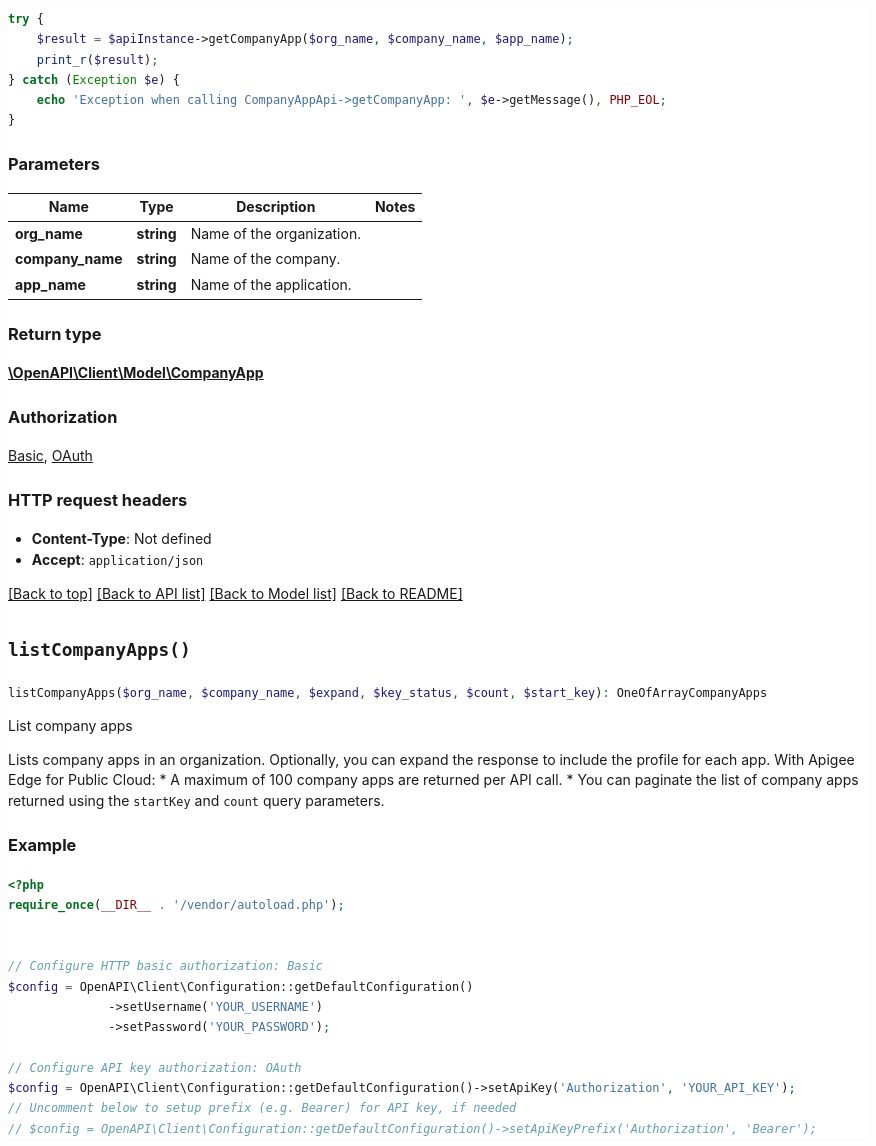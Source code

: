 ```php
try {
    $result = $apiInstance->getCompanyApp($org_name, $company_name, $app_name);
    print_r($result);
} catch (Exception $e) {
    echo 'Exception when calling CompanyAppApi->getCompanyApp: ', $e->getMessage(), PHP_EOL;
}
```

### Parameters

Name | Type | Description  | Notes
------------- | ------------- | ------------- | -------------
 **org_name** | **string**| Name of the organization. |
 **company_name** | **string**| Name of the company. |
 **app_name** | **string**| Name of the application. |

### Return type

[**\OpenAPI\Client\Model\CompanyApp**](../Model/CompanyApp.md)

### Authorization

[Basic](../../README.md#Basic), [OAuth](../../README.md#OAuth)

### HTTP request headers

- **Content-Type**: Not defined
- **Accept**: `application/json`

[[Back to top]](#) [[Back to API list]](../../README.md#endpoints)
[[Back to Model list]](../../README.md#models)
[[Back to README]](../../README.md)

## `listCompanyApps()`

```php
listCompanyApps($org_name, $company_name, $expand, $key_status, $count, $start_key): OneOfArrayCompanyApps
```

List company apps

Lists company apps in an organization. Optionally, you can expand the response to include the profile for each app.  With Apigee Edge for Public Cloud: * A maximum of 100 company apps are returned per API call. * You can paginate the list of company apps returned using the `startKey` and `count` query parameters.

### Example

```php
<?php
require_once(__DIR__ . '/vendor/autoload.php');


// Configure HTTP basic authorization: Basic
$config = OpenAPI\Client\Configuration::getDefaultConfiguration()
              ->setUsername('YOUR_USERNAME')
              ->setPassword('YOUR_PASSWORD');

// Configure API key authorization: OAuth
$config = OpenAPI\Client\Configuration::getDefaultConfiguration()->setApiKey('Authorization', 'YOUR_API_KEY');
// Uncomment below to setup prefix (e.g. Bearer) for API key, if needed
// $config = OpenAPI\Client\Configuration::getDefaultConfiguration()->setApiKeyPrefix('Authorization', 'Bearer');

```
